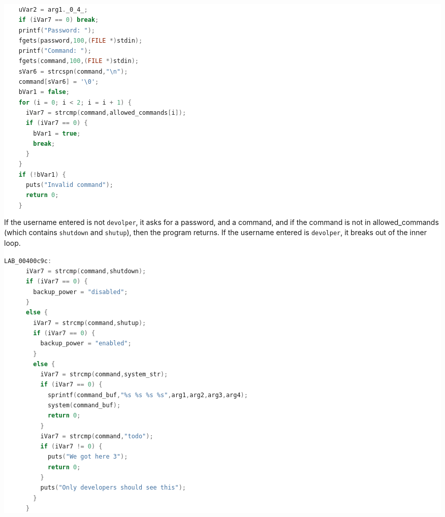 ```c
    uVar2 = arg1._0_4_;
    if (iVar7 == 0) break;
    printf("Password: ");
    fgets(password,100,(FILE *)stdin);
    printf("Command: ");
    fgets(command,100,(FILE *)stdin);
    sVar6 = strcspn(command,"\n");
    command[sVar6] = '\0';
    bVar1 = false;
    for (i = 0; i < 2; i = i + 1) {
      iVar7 = strcmp(command,allowed_commands[i]);
      if (iVar7 == 0) {
        bVar1 = true;
        break;
      }
    }
    if (!bVar1) {
      puts("Invalid command");
      return 0;
    }
```

If the username entered is not `devolper`, it asks for a password, and a command, and if the command is not in allowed_commands (which contains `shutdown` and `shutup`), then the program returns.
If the username entered is `devolper`, it breaks out of the inner loop.

```c
LAB_00400c9c:
      iVar7 = strcmp(command,shutdown);
      if (iVar7 == 0) {
        backup_power = "disabled";
      }
      else {
        iVar7 = strcmp(command,shutup);
        if (iVar7 == 0) {
          backup_power = "enabled";
        }
        else {
          iVar7 = strcmp(command,system_str);
          if (iVar7 == 0) {
            sprintf(command_buf,"%s %s %s %s",arg1,arg2,arg3,arg4);
            system(command_buf);
            return 0;
          }
          iVar7 = strcmp(command,"todo");
          if (iVar7 != 0) {
            puts("We got here 3");
            return 0;
          }
          puts("Only developers should see this");
        }
      }
```
